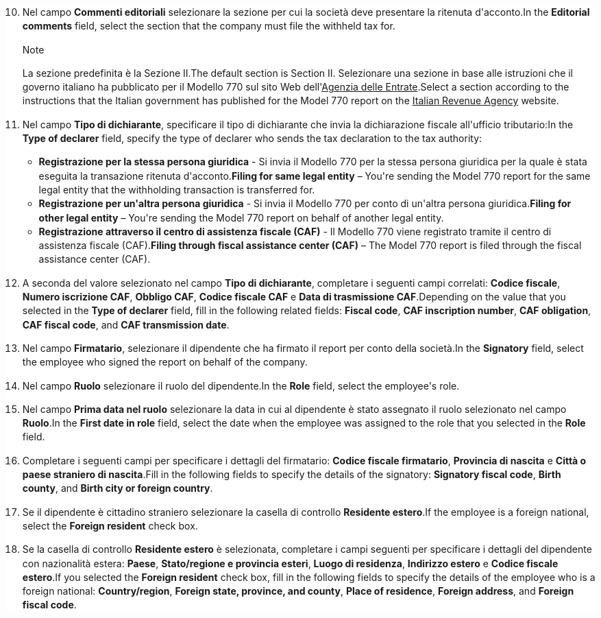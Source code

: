 10. <span data-ttu-id="d48d1-183">Nel campo **Commenti editoriali** selezionare la sezione per cui la società deve presentare la ritenuta d'acconto.</span><span class="sxs-lookup"><span data-stu-id="d48d1-183">In the **Editorial comments** field, select the section that the company must file the withheld tax for.</span></span>

    > [!NOTE] 
    > <span data-ttu-id="d48d1-184">La sezione predefinita è la Sezione II.</span><span class="sxs-lookup"><span data-stu-id="d48d1-184">The default section is Section II.</span></span> <span data-ttu-id="d48d1-185">Selezionare una sezione in base alle istruzioni che il governo italiano ha pubblicato per il Modello 770 sul sito Web dell'[Agenzia delle Entrate](https://www.agenziaentrate.gov.it).</span><span class="sxs-lookup"><span data-stu-id="d48d1-185">Select a section according to the instructions that the Italian government has published for the Model 770 report on the [Italian Revenue Agency](https://www.agenziaentrate.gov.it) website.</span></span>

11. <span data-ttu-id="d48d1-186">Nel campo **Tipo di dichiarante**, specificare il tipo di dichiarante che invia la dichiarazione fiscale all'ufficio tributario:</span><span class="sxs-lookup"><span data-stu-id="d48d1-186">In the **Type of declarer** field, specify the type of declarer who sends the tax declaration to the tax authority:</span></span>

    - <span data-ttu-id="d48d1-187">**Registrazione per la stessa persona giuridica** - Si invia il Modello 770 per la stessa persona giuridica per la quale è stata eseguita la transazione ritenuta d'acconto.</span><span class="sxs-lookup"><span data-stu-id="d48d1-187">**Filing for same legal entity** – You're sending the Model 770 report for the same legal entity that the withholding transaction is transferred for.</span></span>
    - <span data-ttu-id="d48d1-188">**Registrazione per un'altra persona giuridica** - Si invia il Modello 770 per conto di un'altra persona giuridica.</span><span class="sxs-lookup"><span data-stu-id="d48d1-188">**Filing for other legal entity** – You're sending the Model 770 report on behalf of another legal entity.</span></span>
    - <span data-ttu-id="d48d1-189">**Registrazione attraverso il centro di assistenza fiscale (CAF)** - Il Modello 770 viene registrato tramite il centro di assistenza fiscale (CAF).</span><span class="sxs-lookup"><span data-stu-id="d48d1-189">**Filing through fiscal assistance center (CAF)** – The Model 770 report is filed through the fiscal assistance center (CAF).</span></span>

12. <span data-ttu-id="d48d1-190">A seconda del valore selezionato nel campo **Tipo di dichiarante**, completare i seguenti campi correlati: **Codice fiscale**, **Numero iscrizione CAF**, **Obbligo CAF**, **Codice fiscale CAF** e **Data di trasmissione CAF**.</span><span class="sxs-lookup"><span data-stu-id="d48d1-190">Depending on the value that you selected in the **Type of declarer** field, fill in the following related fields: **Fiscal code**, **CAF inscription number**, **CAF obligation**, **CAF fiscal code**, and **CAF transmission date**.</span></span>
13. <span data-ttu-id="d48d1-191">Nel campo **Firmatario**, selezionare il dipendente che ha firmato il report per conto della società.</span><span class="sxs-lookup"><span data-stu-id="d48d1-191">In the **Signatory** field, select the employee who signed the report on behalf of the company.</span></span>
14. <span data-ttu-id="d48d1-192">Nel campo **Ruolo** selezionare il ruolo del dipendente.</span><span class="sxs-lookup"><span data-stu-id="d48d1-192">In the **Role** field, select the employee's role.</span></span>
15. <span data-ttu-id="d48d1-193">Nel campo **Prima data nel ruolo** selezionare la data in cui al dipendente è stato assegnato il ruolo selezionato nel campo **Ruolo**.</span><span class="sxs-lookup"><span data-stu-id="d48d1-193">In the **First date in role** field, select the date when the employee was assigned to the role that you selected in the **Role** field.</span></span>
16. <span data-ttu-id="d48d1-194">Completare i seguenti campi per specificare i dettagli del firmatario: **Codice fiscale firmatario**, **Provincia di nascita** e **Città o paese straniero di nascita**.</span><span class="sxs-lookup"><span data-stu-id="d48d1-194">Fill in the following fields to specify the details of the signatory: **Signatory fiscal code**, **Birth county**, and **Birth city or foreign country**.</span></span>
17. <span data-ttu-id="d48d1-195">Se il dipendente è cittadino straniero selezionare la casella di controllo **Residente estero**.</span><span class="sxs-lookup"><span data-stu-id="d48d1-195">If the employee is a foreign national, select the **Foreign resident** check box.</span></span>
18. <span data-ttu-id="d48d1-196">Se la casella di controllo **Residente estero** è selezionata, completare i campi seguenti per specificare i dettagli del dipendente con nazionalità estera: **Paese**, **Stato/regione e provincia esteri**, **Luogo di residenza**, **Indirizzo estero** e **Codice fiscale estero**.</span><span class="sxs-lookup"><span data-stu-id="d48d1-196">If you selected the **Foreign resident** check box, fill in the following fields to specify the details of the employee who is a foreign national: **Country/region**, **Foreign state, province, and county**, **Place of residence**, **Foreign address**, and **Foreign fiscal code**.</span></span>
 